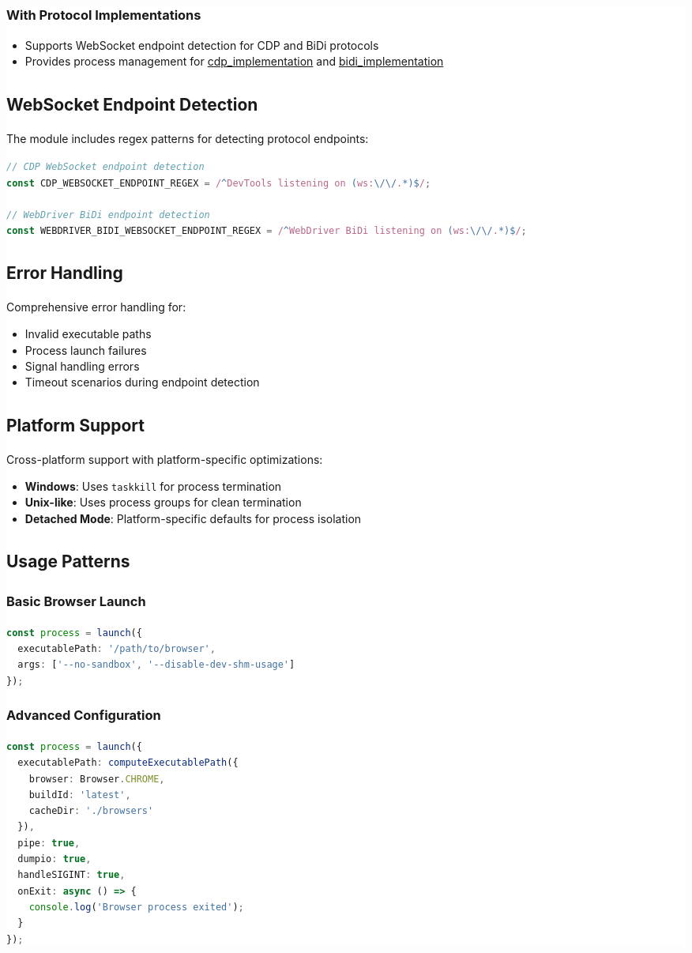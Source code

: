 ### With Protocol Implementations
- Supports WebSocket endpoint detection for CDP and BiDi protocols
- Provides process management for [cdp_implementation](cdp_implementation.md) and [bidi_implementation](bidi_implementation.md)

## WebSocket Endpoint Detection

The module includes regex patterns for detecting protocol endpoints:

```typescript
// CDP WebSocket endpoint detection
const CDP_WEBSOCKET_ENDPOINT_REGEX = /^DevTools listening on (ws:\/\/.*)$/;

// WebDriver BiDi endpoint detection  
const WEBDRIVER_BIDI_WEBSOCKET_ENDPOINT_REGEX = /^WebDriver BiDi listening on (ws:\/\/.*)$/;
```

## Error Handling

Comprehensive error handling for:
- Invalid executable paths
- Process launch failures
- Signal handling errors
- Timeout scenarios during endpoint detection

## Platform Support

Cross-platform support with platform-specific optimizations:
- **Windows**: Uses `taskkill` for process termination
- **Unix-like**: Uses process groups for clean termination
- **Detached Mode**: Platform-specific defaults for process isolation

## Usage Patterns

### Basic Browser Launch
```typescript
const process = launch({
  executablePath: '/path/to/browser',
  args: ['--no-sandbox', '--disable-dev-shm-usage']
});
```

### Advanced Configuration
```typescript
const process = launch({
  executablePath: computeExecutablePath({
    browser: Browser.CHROME,
    buildId: 'latest',
    cacheDir: './browsers'
  }),
  pipe: true,
  dumpio: true,
  handleSIGINT: true,
  onExit: async () => {
    console.log('Browser process exited');
  }
});
```
